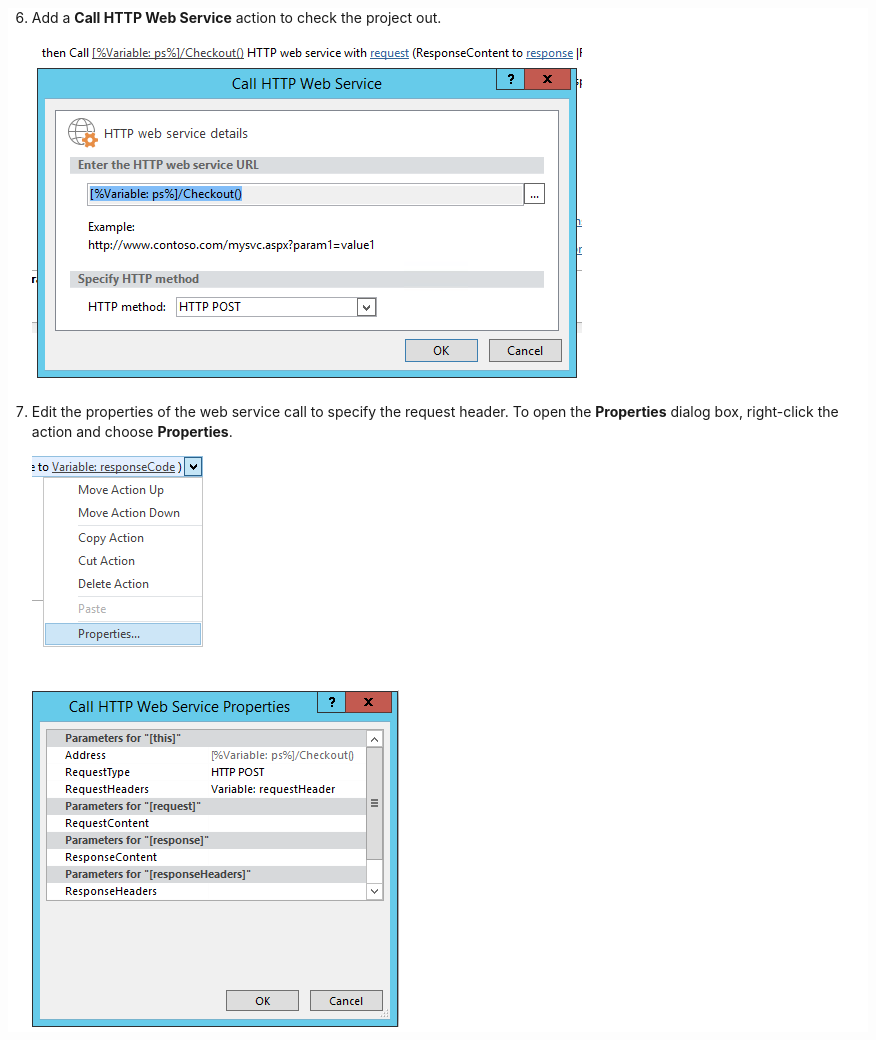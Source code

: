 6. Add a **Call HTTP Web Service** action to check the project out. 
    
    ![Call the Checkout method](media/8ce56014-0317-419b-afa7-229d05c86885.png "Call the Checkout method")
  
7. Edit the properties of the web service call to specify the request header. To open the **Properties** dialog box, right-click the action and choose **Properties**.
    
    ![Specify the request header in web service call properties](media/d81e92b1-43df-42ad-9cd0-a693f93b164e.png "Specify the request header in web service call properties")
  